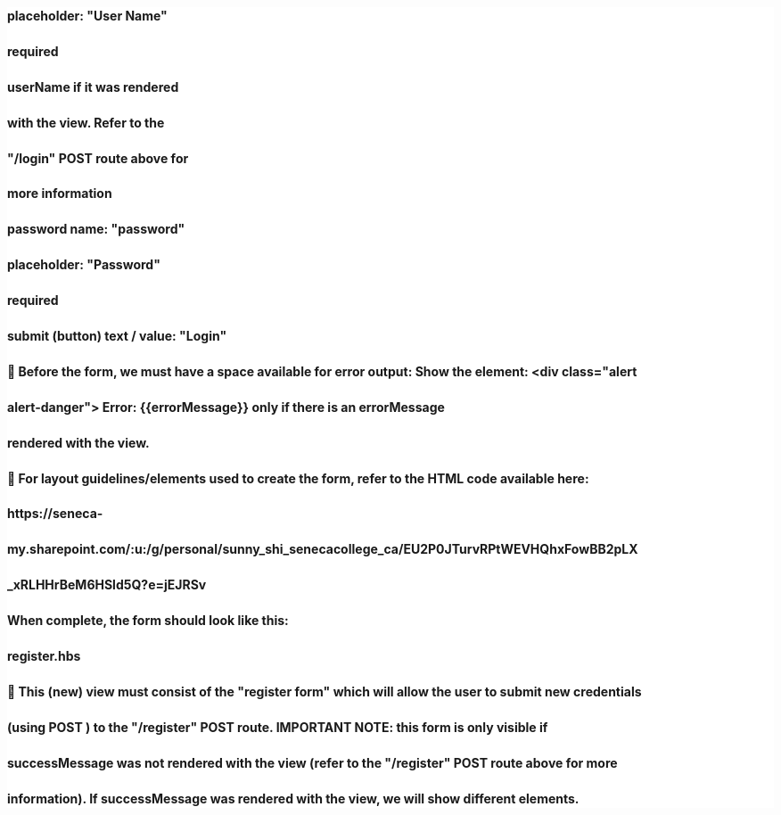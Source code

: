#### placeholder: "User Name"

#### required

#### userName if it was rendered

#### with the view. Refer to the

#### "/login" POST route above for

#### more information

#### password name: "password"

#### placeholder: "Password"

#### required

#### submit (button) text / value: "Login"

####  Before the form, we must have a space available for error output: Show the element: <div class="alert

#### alert-danger"> <strong>Error:</strong> {{errorMessage}}</div> only if there is an errorMessage

#### rendered with the view.

####  For layout guidelines/elements used to create the form, refer to the HTML code available here:

#### https://seneca-

#### my.sharepoint.com/:u:/g/personal/sunny_shi_senecacollege_ca/EU2P0JTurvRPtWEVHQhxFowBB2pLX

#### _xRLHHrBeM6HSld5Q?e=jEJRSv

#### When complete, the form should look like this:


#### register.hbs

####  This (new) view must consist of the "register form" which will allow the user to submit new credentials

#### (using POST ) to the "/register" POST route. IMPORTANT NOTE: this form is only visible if

#### successMessage was not rendered with the view (refer to the "/register" POST route above for more

#### information). If successMessage was rendered with the view, we will show different elements.
